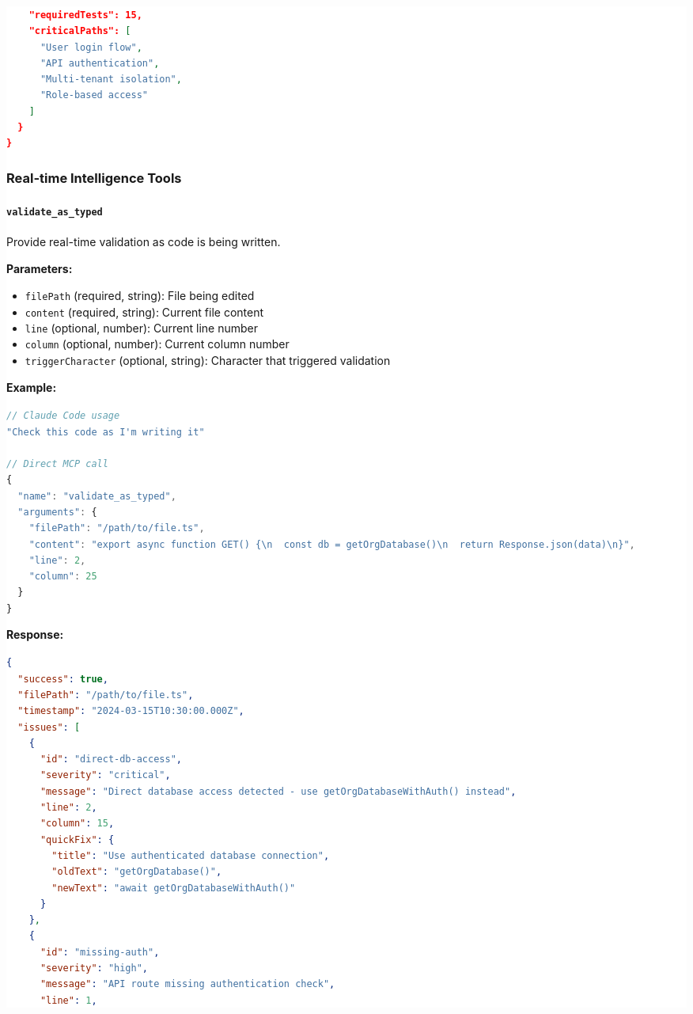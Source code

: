 ```json
    "requiredTests": 15,
    "criticalPaths": [
      "User login flow",
      "API authentication",
      "Multi-tenant isolation",
      "Role-based access"
    ]
  }
}
```

### Real-time Intelligence Tools

#### `validate_as_typed`
Provide real-time validation as code is being written.

**Parameters:**
- `filePath` (required, string): File being edited
- `content` (required, string): Current file content
- `line` (optional, number): Current line number
- `column` (optional, number): Current column number
- `triggerCharacter` (optional, string): Character that triggered validation

**Example:**
```typescript
// Claude Code usage
"Check this code as I'm writing it"

// Direct MCP call
{
  "name": "validate_as_typed",
  "arguments": {
    "filePath": "/path/to/file.ts",
    "content": "export async function GET() {\n  const db = getOrgDatabase()\n  return Response.json(data)\n}",
    "line": 2,
    "column": 25
  }
}
```

**Response:**
```json
{
  "success": true,
  "filePath": "/path/to/file.ts",
  "timestamp": "2024-03-15T10:30:00.000Z",
  "issues": [
    {
      "id": "direct-db-access",
      "severity": "critical",
      "message": "Direct database access detected - use getOrgDatabaseWithAuth() instead",
      "line": 2,
      "column": 15,
      "quickFix": {
        "title": "Use authenticated database connection",
        "oldText": "getOrgDatabase()",
        "newText": "await getOrgDatabaseWithAuth()"
      }
    },
    {
      "id": "missing-auth",
      "severity": "high", 
      "message": "API route missing authentication check",
      "line": 1,
```